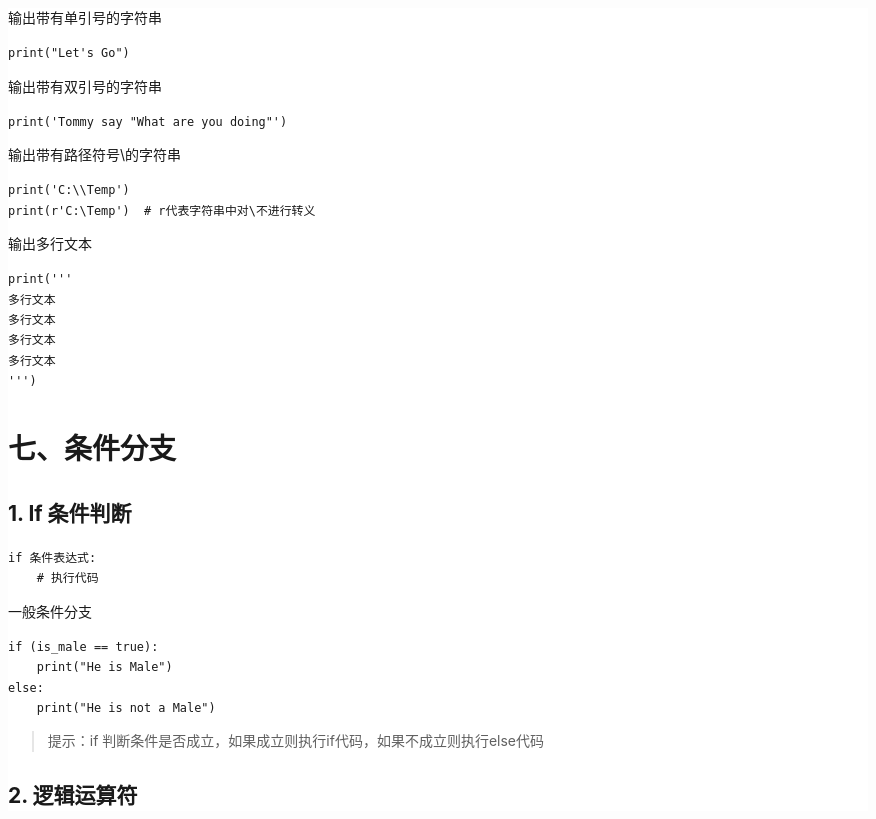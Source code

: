 


输出带有单引号的字符串

```
print("Let's Go")
```

输出带有双引号的字符串

```
print('Tommy say "What are you doing"')
```

输出带有路径符号\的字符串

```
print('C:\\Temp')
print(r'C:\Temp')  # r代表字符串中对\不进行转义
```

输出多行文本

```
print('''
多行文本
多行文本
多行文本
多行文本
''')
```



# 七、条件分支

## 1. If 条件判断

```
if 条件表达式:
	# 执行代码
```



一般条件分支

```
if (is_male == true):
    print("He is Male")
else:
    print("He is not a Male")
```

>  提示：if 判断条件是否成立，如果成立则执行if代码，如果不成立则执行else代码



## 2. 逻辑运算符
